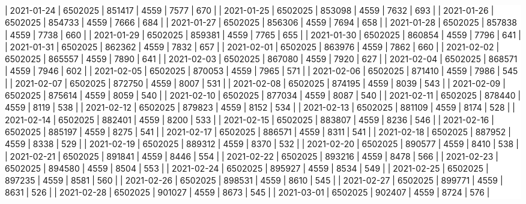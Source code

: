 | 2021-01-24 | 6502025 | 851417 | 4559 | 7577 | 670 |
| 2021-01-25 | 6502025 | 853098 | 4559 | 7632 | 693 |
| 2021-01-26 | 6502025 | 854733 | 4559 | 7666 | 684 |
| 2021-01-27 | 6502025 | 856306 | 4559 | 7694 | 658 |
| 2021-01-28 | 6502025 | 857838 | 4559 | 7738 | 660 |
| 2021-01-29 | 6502025 | 859381 | 4559 | 7765 | 655 |
| 2021-01-30 | 6502025 | 860854 | 4559 | 7796 | 641 |
| 2021-01-31 | 6502025 | 862362 | 4559 | 7832 | 657 |
| 2021-02-01 | 6502025 | 863976 | 4559 | 7862 | 660 |
| 2021-02-02 | 6502025 | 865557 | 4559 | 7890 | 641 |
| 2021-02-03 | 6502025 | 867080 | 4559 | 7920 | 627 |
| 2021-02-04 | 6502025 | 868571 | 4559 | 7946 | 602 |
| 2021-02-05 | 6502025 | 870053 | 4559 | 7965 | 571 |
| 2021-02-06 | 6502025 | 871410 | 4559 | 7986 | 545 |
| 2021-02-07 | 6502025 | 872750 | 4559 | 8007 | 531 |
| 2021-02-08 | 6502025 | 874195 | 4559 | 8039 | 543 |
| 2021-02-09 | 6502025 | 875614 | 4559 | 8059 | 540 |
| 2021-02-10 | 6502025 | 877034 | 4559 | 8087 | 540 |
| 2021-02-11 | 6502025 | 878440 | 4559 | 8119 | 538 |
| 2021-02-12 | 6502025 | 879823 | 4559 | 8152 | 534 |
| 2021-02-13 | 6502025 | 881109 | 4559 | 8174 | 528 |
| 2021-02-14 | 6502025 | 882401 | 4559 | 8200 | 533 |
| 2021-02-15 | 6502025 | 883807 | 4559 | 8236 | 546 |
| 2021-02-16 | 6502025 | 885197 | 4559 | 8275 | 541 |
| 2021-02-17 | 6502025 | 886571 | 4559 | 8311 | 541 |
| 2021-02-18 | 6502025 | 887952 | 4559 | 8338 | 529 |
| 2021-02-19 | 6502025 | 889312 | 4559 | 8370 | 532 |
| 2021-02-20 | 6502025 | 890577 | 4559 | 8410 | 538 |
| 2021-02-21 | 6502025 | 891841 | 4559 | 8446 | 554 |
| 2021-02-22 | 6502025 | 893216 | 4559 | 8478 | 566 |
| 2021-02-23 | 6502025 | 894580 | 4559 | 8504 | 553 |
| 2021-02-24 | 6502025 | 895927 | 4559 | 8534 | 549 |
| 2021-02-25 | 6502025 | 897235 | 4559 | 8581 | 560 |
| 2021-02-26 | 6502025 | 898531 | 4559 | 8610 | 545 |
| 2021-02-27 | 6502025 | 899771 | 4559 | 8631 | 526 |
| 2021-02-28 | 6502025 | 901027 | 4559 | 8673 | 545 |
| 2021-03-01 | 6502025 | 902407 | 4559 | 8724 | 576 |